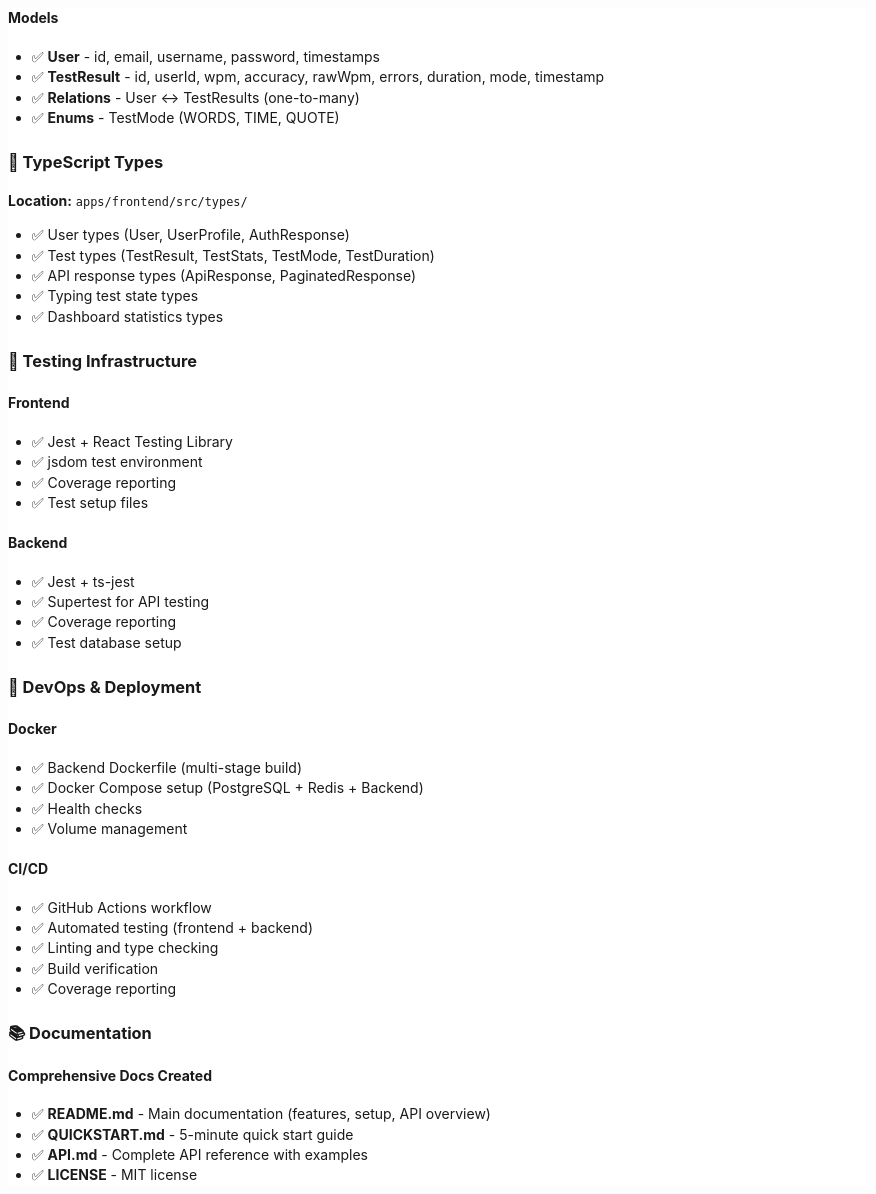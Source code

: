 #### Models
- ✅ **User** - id, email, username, password, timestamps
- ✅ **TestResult** - id, userId, wpm, accuracy, rawWpm, errors, duration, mode, timestamp
- ✅ **Relations** - User ↔ TestResults (one-to-many)
- ✅ **Enums** - TestMode (WORDS, TIME, QUOTE)

### 📘 TypeScript Types
**Location:** `apps/frontend/src/types/`

- ✅ User types (User, UserProfile, AuthResponse)
- ✅ Test types (TestResult, TestStats, TestMode, TestDuration)
- ✅ API response types (ApiResponse, PaginatedResponse)
- ✅ Typing test state types
- ✅ Dashboard statistics types

### 🧪 Testing Infrastructure

#### Frontend
- ✅ Jest + React Testing Library
- ✅ jsdom test environment
- ✅ Coverage reporting
- ✅ Test setup files

#### Backend
- ✅ Jest + ts-jest
- ✅ Supertest for API testing
- ✅ Coverage reporting
- ✅ Test database setup

### 🐳 DevOps & Deployment

#### Docker
- ✅ Backend Dockerfile (multi-stage build)
- ✅ Docker Compose setup (PostgreSQL + Redis + Backend)
- ✅ Health checks
- ✅ Volume management

#### CI/CD
- ✅ GitHub Actions workflow
- ✅ Automated testing (frontend + backend)
- ✅ Linting and type checking
- ✅ Build verification
- ✅ Coverage reporting

### 📚 Documentation

#### Comprehensive Docs Created
- ✅ **README.md** - Main documentation (features, setup, API overview)
- ✅ **QUICKSTART.md** - 5-minute quick start guide
- ✅ **API.md** - Complete API reference with examples
- ✅ **LICENSE** - MIT license
